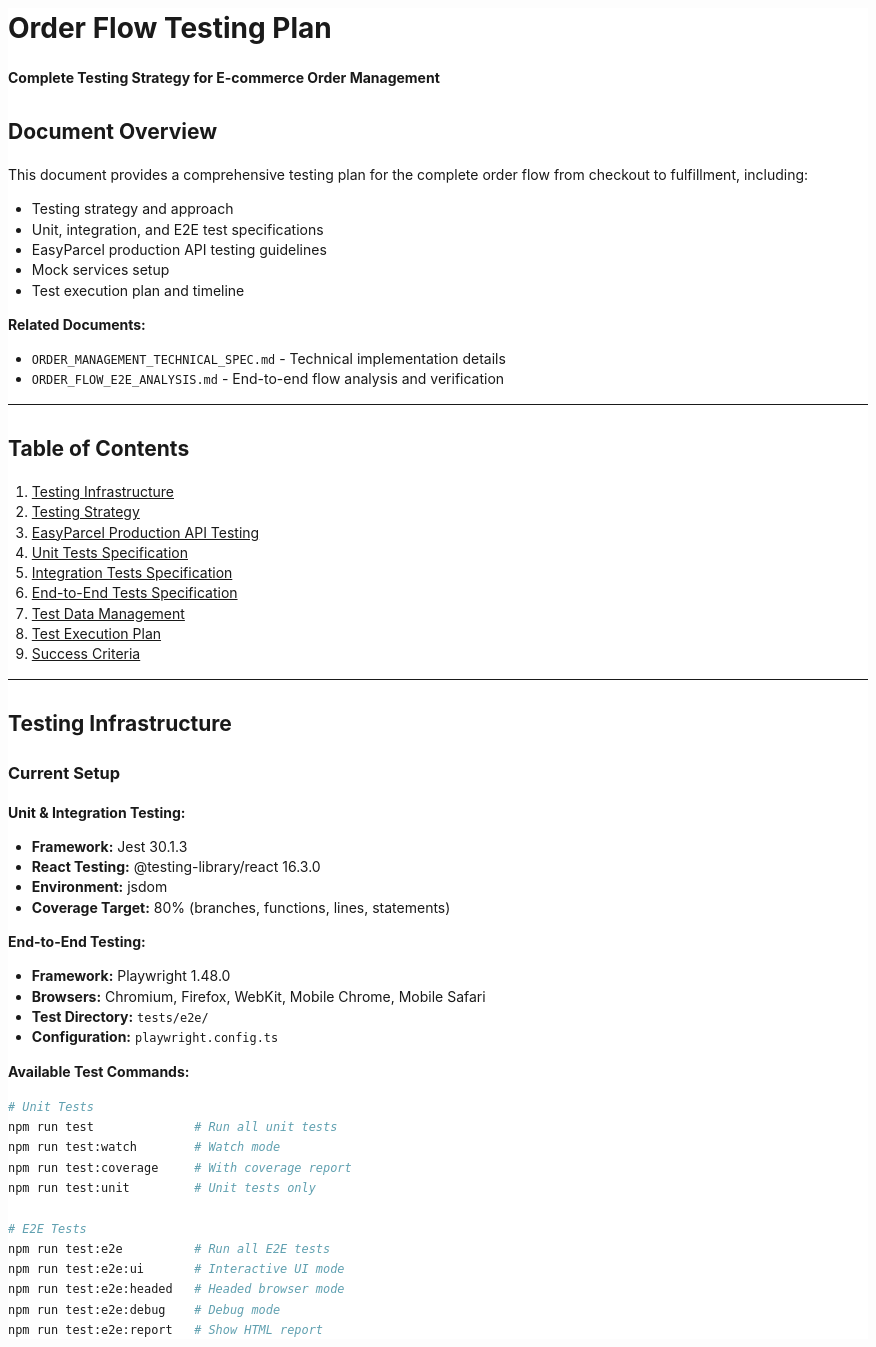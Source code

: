 # Order Flow Testing Plan
**Complete Testing Strategy for E-commerce Order Management**

## Document Overview

This document provides a comprehensive testing plan for the complete order flow from checkout to fulfillment, including:
- Testing strategy and approach
- Unit, integration, and E2E test specifications
- EasyParcel production API testing guidelines
- Mock services setup
- Test execution plan and timeline

**Related Documents:**
- `ORDER_MANAGEMENT_TECHNICAL_SPEC.md` - Technical implementation details
- `ORDER_FLOW_E2E_ANALYSIS.md` - End-to-end flow analysis and verification

---

## Table of Contents

1. [Testing Infrastructure](#testing-infrastructure)
2. [Testing Strategy](#testing-strategy)
3. [EasyParcel Production API Testing](#easyparcel-production-api-testing)
4. [Unit Tests Specification](#unit-tests-specification)
5. [Integration Tests Specification](#integration-tests-specification)
6. [End-to-End Tests Specification](#end-to-end-tests-specification)
7. [Test Data Management](#test-data-management)
8. [Test Execution Plan](#test-execution-plan)
9. [Success Criteria](#success-criteria)

---

## Testing Infrastructure

### Current Setup

**Unit & Integration Testing:**
- **Framework:** Jest 30.1.3
- **React Testing:** @testing-library/react 16.3.0
- **Environment:** jsdom
- **Coverage Target:** 80% (branches, functions, lines, statements)

**End-to-End Testing:**
- **Framework:** Playwright 1.48.0
- **Browsers:** Chromium, Firefox, WebKit, Mobile Chrome, Mobile Safari
- **Test Directory:** `tests/e2e/`
- **Configuration:** `playwright.config.ts`

**Available Test Commands:**
```bash
# Unit Tests
npm run test              # Run all unit tests
npm run test:watch        # Watch mode
npm run test:coverage     # With coverage report
npm run test:unit         # Unit tests only

# E2E Tests
npm run test:e2e          # Run all E2E tests
npm run test:e2e:ui       # Interactive UI mode
npm run test:e2e:headed   # Headed browser mode
npm run test:e2e:debug    # Debug mode
npm run test:e2e:report   # Show HTML report
```